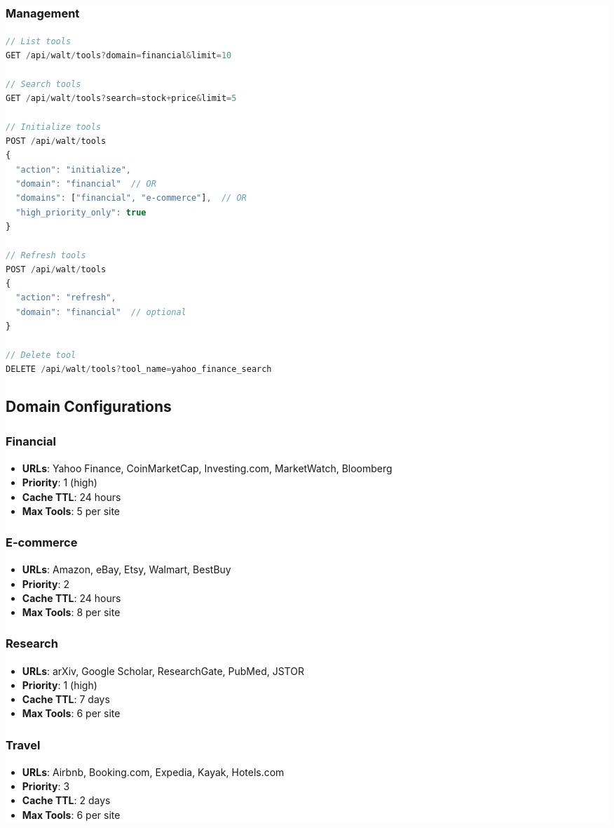 ### Management
```typescript
// List tools
GET /api/walt/tools?domain=financial&limit=10

// Search tools
GET /api/walt/tools?search=stock+price&limit=5

// Initialize tools
POST /api/walt/tools
{
  "action": "initialize",
  "domain": "financial"  // OR
  "domains": ["financial", "e-commerce"],  // OR
  "high_priority_only": true
}

// Refresh tools
POST /api/walt/tools
{
  "action": "refresh",
  "domain": "financial"  // optional
}

// Delete tool
DELETE /api/walt/tools?tool_name=yahoo_finance_search
```

## Domain Configurations

### Financial
- **URLs**: Yahoo Finance, CoinMarketCap, Investing.com, MarketWatch, Bloomberg
- **Priority**: 1 (high)
- **Cache TTL**: 24 hours
- **Max Tools**: 5 per site

### E-commerce
- **URLs**: Amazon, eBay, Etsy, Walmart, BestBuy
- **Priority**: 2
- **Cache TTL**: 24 hours
- **Max Tools**: 8 per site

### Research
- **URLs**: arXiv, Google Scholar, ResearchGate, PubMed, JSTOR
- **Priority**: 1 (high)
- **Cache TTL**: 7 days
- **Max Tools**: 6 per site

### Travel
- **URLs**: Airbnb, Booking.com, Expedia, Kayak, Hotels.com
- **Priority**: 3
- **Cache TTL**: 2 days
- **Max Tools**: 6 per site
